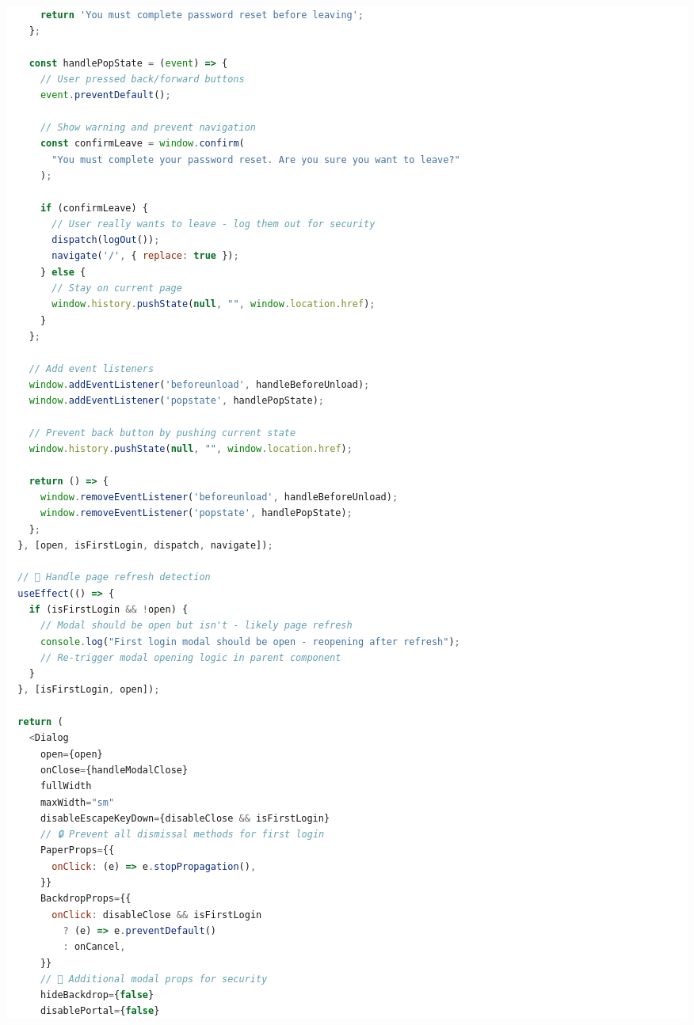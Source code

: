 ```javascript
      return 'You must complete password reset before leaving';
    };

    const handlePopState = (event) => {
      // User pressed back/forward buttons
      event.preventDefault();
      
      // Show warning and prevent navigation
      const confirmLeave = window.confirm(
        "You must complete your password reset. Are you sure you want to leave?"
      );
      
      if (confirmLeave) {
        // User really wants to leave - log them out for security
        dispatch(logOut());
        navigate('/', { replace: true });
      } else {
        // Stay on current page
        window.history.pushState(null, "", window.location.href);
      }
    };

    // Add event listeners
    window.addEventListener('beforeunload', handleBeforeUnload);
    window.addEventListener('popstate', handlePopState);
    
    // Prevent back button by pushing current state
    window.history.pushState(null, "", window.location.href);

    return () => {
      window.removeEventListener('beforeunload', handleBeforeUnload);
      window.removeEventListener('popstate', handlePopState);
    };
  }, [open, isFirstLogin, dispatch, navigate]);

  // 🔄 Handle page refresh detection
  useEffect(() => {
    if (isFirstLogin && !open) {
      // Modal should be open but isn't - likely page refresh
      console.log("First login modal should be open - reopening after refresh");
      // Re-trigger modal opening logic in parent component
    }
  }, [isFirstLogin, open]);

  return (
    <Dialog
      open={open}
      onClose={handleModalClose}
      fullWidth
      maxWidth="sm"
      disableEscapeKeyDown={disableClose && isFirstLogin}
      // 🔒 Prevent all dismissal methods for first login
      PaperProps={{
        onClick: (e) => e.stopPropagation(),
      }}
      BackdropProps={{
        onClick: disableClose && isFirstLogin 
          ? (e) => e.preventDefault() 
          : onCancel,
      }}
      // 🚫 Additional modal props for security
      hideBackdrop={false}
      disablePortal={false}
```